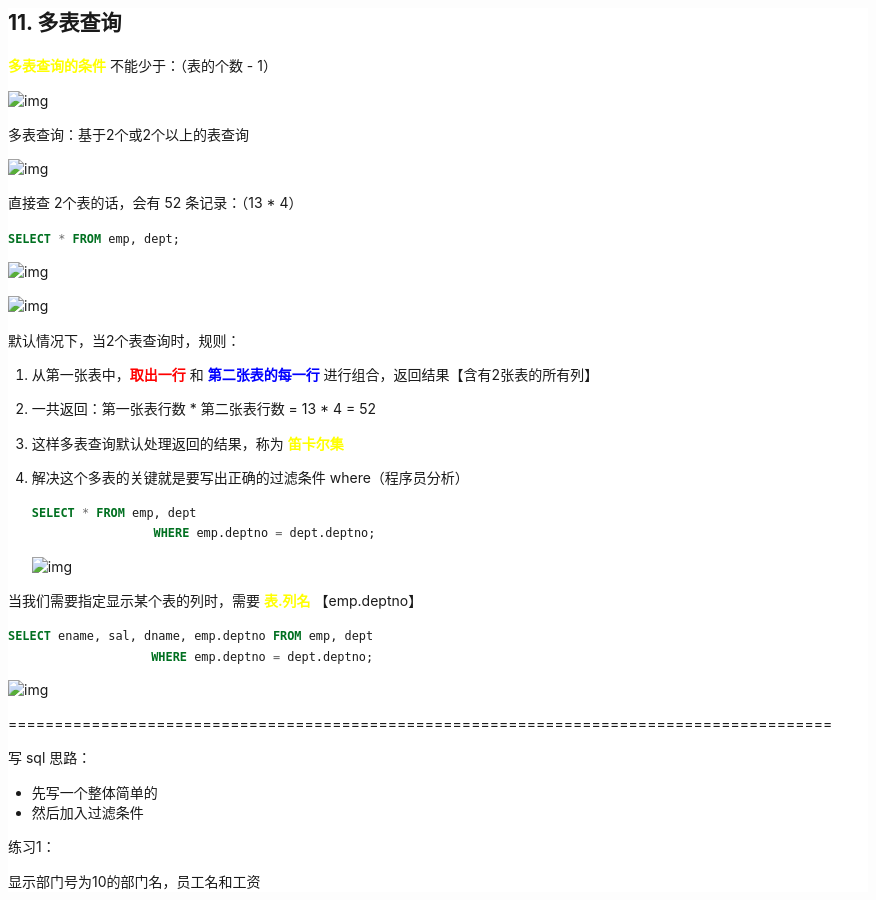 ## 11. 多表查询

<font color="yellow">**多表查询的条件** </font>不能少于：（表的个数 - 1）

![img](https://cdn.jsdelivr.net/gh/RonnieLee24/PicGo_Pictures@master/imgs/DB/202301121637803.png)

 多表查询：基于2个或2个以上的表查询

![img](https://cdn.jsdelivr.net/gh/RonnieLee24/PicGo_Pictures@master/imgs/DB/202301121637026.png)

 直接查 2个表的话，会有 52 条记录：（13 * 4）

```sql
SELECT * FROM emp, dept;
```

![img](https://cdn.jsdelivr.net/gh/RonnieLee24/PicGo_Pictures@master/imgs/DB/202301121810165.png)

![img](https://cdn.jsdelivr.net/gh/RonnieLee24/PicGo_Pictures@master/imgs/DB/202301121810199.png)

 默认情况下，当2个表查询时，规则：

1. 从第一张表中，<font color="red">**取出一行**</font> 和 <font color="blue">**第二张表的每一行**</font> 进行组合，返回结果【含有2张表的所有列】

2. 一共返回：第一张表行数 * 第二张表行数 = 13 * 4 = 52

3. 这样多表查询默认处理返回的结果，称为 <font color="yellow">**笛卡尔集**</font>

4. 解决这个多表的关键就是要写出正确的过滤条件 where（程序员分析）

   ```sql
   SELECT * FROM emp, dept
   					WHERE emp.deptno = dept.deptno;
   ```

   ![img](https://cdn.jsdelivr.net/gh/RonnieLee24/PicGo_Pictures@master/imgs/DB/202301121814211.png)

当我们需要指定显示某个表的列时，需要 <font color="yellow">**表.列名**</font> 【emp.deptno】

```sql
SELECT ename, sal, dname, emp.deptno FROM emp, dept
					WHERE emp.deptno = dept.deptno;
```

![img](https://cdn.jsdelivr.net/gh/RonnieLee24/PicGo_Pictures@master/imgs/DB/202301121816116.png)

=========================================================================================

写 sql 思路：

- 先写一个整体简单的
- 然后加入过滤条件

练习1：

显示部门号为10的部门名，员工名和工资
